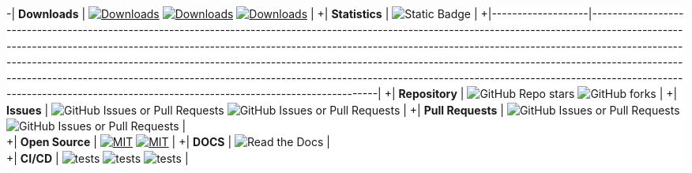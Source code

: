 -| **Downloads** | [![Downloads](https://static.pepy.tech/personalized-badge/symmetria?period=week&units=international_system&left_color=grey&right_color=blue&left_text=weekly%20(pypi))](https://pepy.tech/project/skpro) [![Downloads](https://static.pepy.tech/personalized-badge/symmetria?period=month&units=international_system&left_color=grey&right_color=blue&left_text=monthly%20(pypi))](https://pepy.tech/project/skpro) [![Downloads](https://static.pepy.tech/personalized-badge/symmetria?period=total&units=international_system&left_color=grey&right_color=blue&left_text=cumulative%20(pypi))](https://pepy.tech/project/skpro) |
+| **Statistics**    | ![Static Badge](https://img.shields.io/badge/symmetria-blue?style=for-the-badge)                                                                                                                                                                                                                                                                                                                                                                                                                                                                                                                                                              |
+|-------------------|-----------------------------------------------------------------------------------------------------------------------------------------------------------------------------------------------------------------------------------------------------------------------------------------------------------------------------------------------------------------------------------------------------------------------------------------------------------------------------------------------------------------------------------------------------------------------------------------------------------------------------------------------|
+| **Repository**    | ![GitHub Repo stars](https://img.shields.io/github/stars/VascoSch92/symmetria)  ![GitHub forks](https://img.shields.io/github/forks/VascoSch92/symmetria)                                                                                                                                                                                                                                                                                                                                                                                                                                                                                     |
+| **Issues**        | ![GitHub Issues or Pull Requests](https://img.shields.io/github/issues/VascoSch92/symmetria?logo=GitHub&color=yellow) ![GitHub Issues or Pull Requests](https://img.shields.io/github/issues-closed/VascoSch92/symmetria?logo=GitHub&color=green)                                                                                                                                                                                                                                                                                                                                                                                             |
+| **Pull Requests** | ![GitHub Issues or Pull Requests](https://img.shields.io/github/issues-pr/VascoSch92/symmetria?logo=GitHub&color=yellow) ![GitHub Issues or Pull Requests](https://img.shields.io/github/issues-pr-closed/VascoSch92/symmetria?logo=GitHub&color=green)                                                                                                                                                                                                                                                                                                                                                                                       |                                           
+| **Open Source**   | [![MIT](https://img.shields.io/badge/License-MIT-blue.svg)](https://github.com/VascSch92/symmetria/blob/main/LICENSE) [![MIT](https://img.shields.io/badge/Contributing-😃-blue.svg)](https://github.com/VascSch92/symmetria/blob/main/CONTRIBUTING.md)                                                                                                                                                                                                                                                                                                                                                                                       |
+| **DOCS**          | ![Read the Docs](https://img.shields.io/readthedocs/symmetria?logo=readthedocs)                                                                                                                                                                                                                                                                                                                                                                                                                                                                                                                                                               |                                                                                                                                                    
+| **CI/CD**         | ![tests](https://github.com/VascoSch92/symmetria/actions/workflows/tests.yml/badge.svg) ![tests](https://github.com/VascoSch92/symmetria/actions/workflows/code-style.yml/badge.svg) ![tests](https://github.com/VascoSch92/symmetria/actions/workflows/release.yml/badge.svg)                                                                                                                                                                                                                                                                                                                                                                |